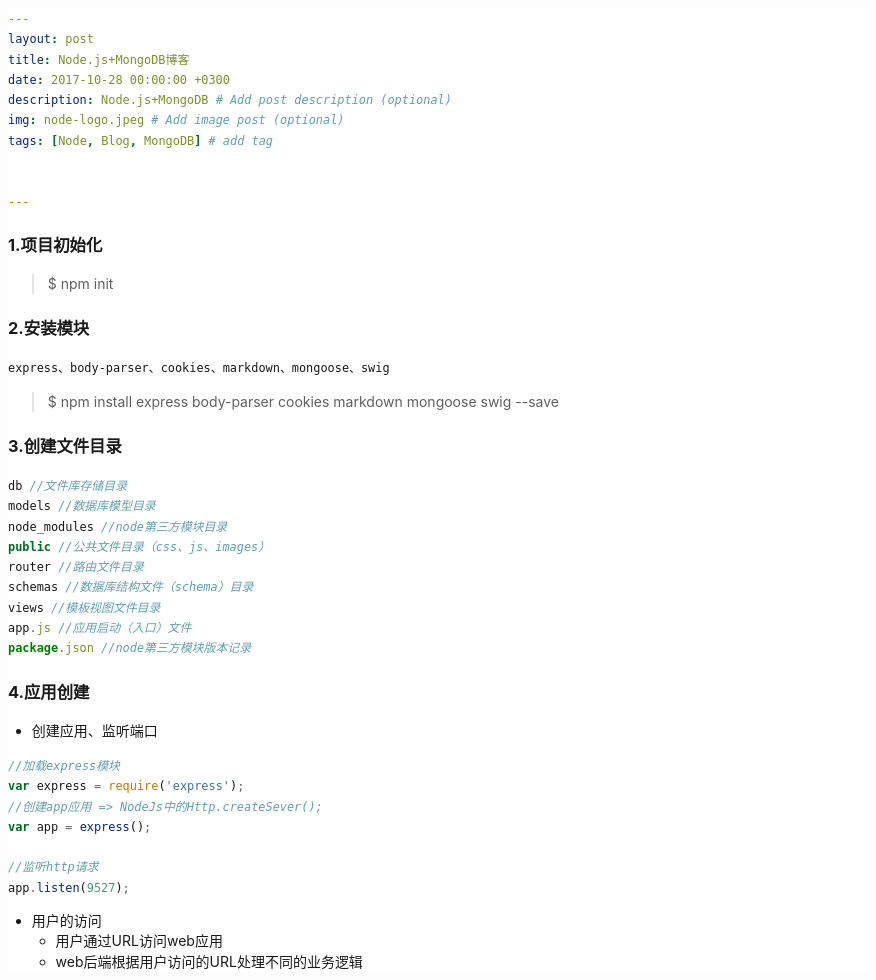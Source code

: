 ```yaml
---
layout: post
title: Node.js+MongoDB博客
date: 2017-10-28 00:00:00 +0300
description: Node.js+MongoDB # Add post description (optional)
img: node-logo.jpeg # Add image post (optional)
tags: [Node, Blog, MongoDB] # add tag


---
```

### 1.项目初始化
>$ npm init

### 2.安装模块
```
express、body-parser、cookies、markdown、mongoose、swig
```

>$ npm install express body-parser cookies markdown mongoose swig --save

### 3.创建文件目录

```js
db //文件库存储目录
models //数据库模型目录
node_modules //node第三方模块目录
public //公共文件目录（css、js、images）
router //路由文件目录
schemas //数据库结构文件（schema）目录
views //模板视图文件目录
app.js //应用启动（入口）文件
package.json //node第三方模块版本记录
```

### 4.应用创建

- 创建应用、监听端口

```js
//加载express模块
var express = require('express');
//创建app应用 => NodeJs中的Http.createSever();
var app = express();

//监听http请求
app.listen(9527);
```
- 用户的访问
  - 用户通过URL访问web应用
  - web后端根据用户访问的URL处理不同的业务逻辑
